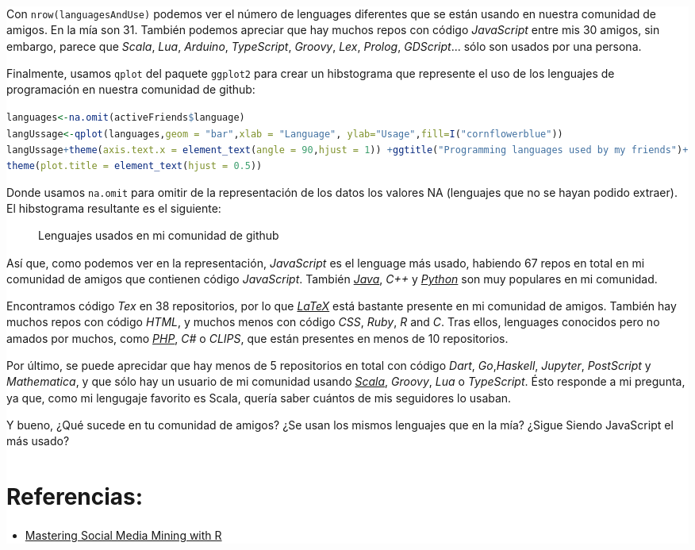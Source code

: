 Con `nrow(languagesAndUse)` podemos ver el número de lenguages diferentes que se están usando en nuestra comunidad de amigos. En la mía son 31.
También podemos apreciar que hay muchos repos con código _JavaScript_  entre mis 30 amigos, sin embargo, parece que _Scala_, _Lua_, _Arduino_, _TypeScript_, _Groovy_, _Lex_, _Prolog_, _GDScript_... sólo son usados por una persona.

Finalmente, usamos `qplot` del paquete `ggplot2` para crear un hibstograma que represente el uso de los lenguajes de programación en nuestra comunidad de github:

```r
languages<-na.omit(activeFriends$language)
langUssage<-qplot(languages,geom = "bar",xlab = "Language", ylab="Usage",fill=I("cornflowerblue"))
langUssage+theme(axis.text.x = element_text(angle = 90,hjust = 1)) +ggtitle("Programming languages used by my friends")+theme(plot.title = element_text(hjust = 0.5))
```

Donde usamos `na.omit` para omitir de la representación de los datos los valores NA (lenguajes que no se hayan podido extraer). El hibstograma resultante es el siguiente:

<figure>
    <amp-img sizes="(min-width: 603px) 603px, 100vw" on="tap:lightbox1" role="button" tabindex="0" layout="responsive" src="/img/FriendsLanguagesUsage.png" title="Programming languages used in my github community" alt="Lenguajes de programación usados en mi comunidad de github" width="603" height="380"></amp-img>
    <figcaption>Lenguajes usados en mi comunidad de github </figcaption>
</figure>

Así que, como podemos ver en la representación, _JavaScript_ es el lenguage más usado, habiendo 67 repos en total en mi comunidad de amigos que contienen código _JavaScript_. También [_Java_](/tags/java), _C++_ y [_Python_](https://elbauldelprogramador.com/tags/python) son muy populares en mi comunidad.

Encontramos código _Tex_ en 38 repositorios, por lo que [_LaTeX_](https://elbauldelprogramador.com/tags/latex/) está bastante presente en mi comunidad de amigos. También hay muchos repos con código _HTML_, y muchos menos con código _CSS_, _Ruby_, _R_ and _C_. Tras ellos, lenguages conocidos pero no amados por muchos, como [_PHP_](https://elbauldelprogramador.com/tags/php), _C#_ o _CLIPS_, que están presentes en menos de 10 repositorios.

Por último, se puede aprecidar que hay menos de 5 repositorios en total con código _Dart_, _Go_,_Haskell_, _Jupyter_, _PostScript_ y _Mathematica_, y que sólo hay un usuario de mi comunidad usando [_Scala_](https://elbauldelprogramador.com/tags/scala), _Groovy_, _Lua_ o _TypeScript_. Ésto responde a mi pregunta, ya que, como mi lengugaje favorito es Scala, quería saber cuántos de mis seguidores lo usaban.

Y bueno, ¿Qué sucede en tu comunidad de amigos?
¿Se usan los mismos lenguajes que en la mía? ¿Sigue Siendo JavaScript el más usado?

# Referencias:

- <a href="http://amzn.to/2q94XbW" target="_blank">Mastering Social Media Mining with R</a>
